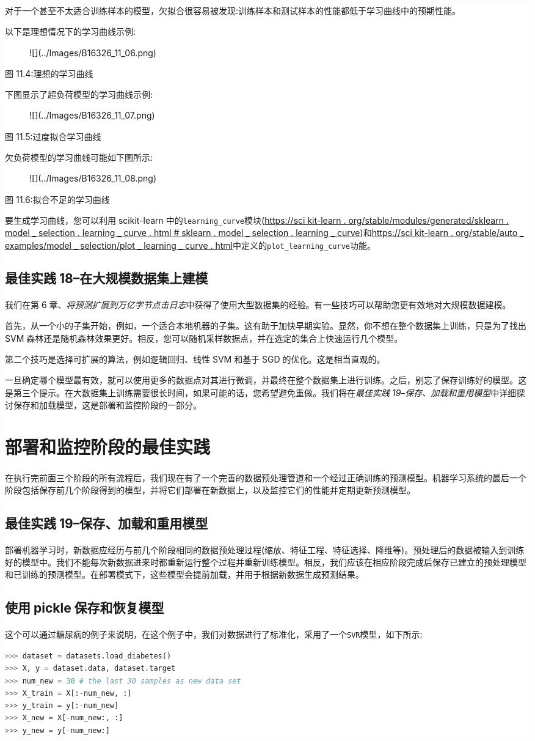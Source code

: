 对于一个甚至不太适合训练样本的模型，欠拟合很容易被发现:训练样本和测试样本的性能都低于学习曲线中的预期性能。

以下是理想情况下的学习曲线示例:

<figure class="mediaobject">![](../Images/B16326_11_06.png)</figure>

图 11.4:理想的学习曲线

下图显示了超负荷模型的学习曲线示例:

<figure class="mediaobject">![](../Images/B16326_11_07.png)</figure>

图 11.5:过度拟合学习曲线

欠负荷模型的学习曲线可能如下图所示:

<figure class="mediaobject">![](../Images/B16326_11_08.png)</figure>

图 11.6:拟合不足的学习曲线

要生成学习曲线，您可以利用 scikit-learn 中的`learning_curve`模块([https://sci kit-learn . org/stable/modules/generated/sklearn . model _ selection . learning _ curve . html # sklearn . model _ selection . learning _ curve](https://scikit-learn.org/stable/modules/generated/sklearn.model_selection.learning_curve.html#sklear))和[https://sci kit-learn . org/stable/auto _ examples/model _ selection/plot _ learning _ curve . html](https://scikit-learn.org/stable/auto_examples/model_selection/plot_learning_curve.html)中定义的`plot_learning_curve`功能。

## 最佳实践 18–在大规模数据集上建模

我们在第 6 章、*将预测扩展到万亿字节点击日志*中获得了使用大型数据集的经验。有一些技巧可以帮助您更有效地对大规模数据建模。

首先，从一个小的子集开始，例如，一个适合本地机器的子集。这有助于加快早期实验。显然，你不想在整个数据集上训练，只是为了找出 SVM 森林还是随机森林效果更好。相反，您可以随机采样数据点，并在选定的集合上快速运行几个模型。

第二个技巧是选择可扩展的算法，例如逻辑回归、线性 SVM 和基于 SGD 的优化。这是相当直观的。

一旦确定哪个模型最有效，就可以使用更多的数据点对其进行微调，并最终在整个数据集上进行训练。之后，别忘了保存训练好的模型。这是第三个提示。在大数据集上训练需要很长时间，如果可能的话，您希望避免重做。我们将在*最佳实践 19*–*保存、加载和重用模型*中详细探讨保存和加载模型，这是部署和监控阶段的一部分。

# 部署和监控阶段的最佳实践

在执行完前面三个阶段的所有流程后，我们现在有了一个完善的数据预处理管道和一个经过正确训练的预测模型。机器学习系统的最后一个阶段包括保存前几个阶段得到的模型，并将它们部署在新数据上，以及监控它们的性能并定期更新预测模型。

## 最佳实践 19–保存、加载和重用模型

部署机器学习时，新数据应经历与前几个阶段相同的数据预处理过程(缩放、特征工程、特征选择、降维等)。预处理后的数据被输入到训练好的模型中。我们不能每次新数据进来时都重新运行整个过程并重新训练模型。相反，我们应该在相应阶段完成后保存已建立的预处理模型和已训练的预测模型。在部署模式下，这些模型会提前加载，并用于根据新数据生成预测结果。

## 使用 pickle 保存和恢复模型

这个可以通过糖尿病的例子来说明，在这个例子中，我们对数据进行了标准化，采用了一个`SVR`模型，如下所示:

```py
>>> dataset = datasets.load_diabetes()
>>> X, y = dataset.data, dataset.target
>>> num_new = 30 # the last 30 samples as new data set
>>> X_train = X[:-num_new, :]
>>> y_train = y[:-num_new]
>>> X_new = X[-num_new:, :]
>>> y_new = y[-num_new:] 
```
